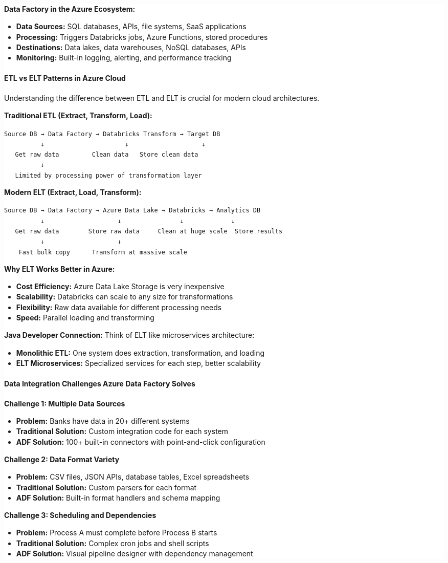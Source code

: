 **Data Factory in the Azure Ecosystem:**
- **Data Sources:** SQL databases, APIs, file systems, SaaS applications
- **Processing:** Triggers Databricks jobs, Azure Functions, stored procedures
- **Destinations:** Data lakes, data warehouses, NoSQL databases, APIs
- **Monitoring:** Built-in logging, alerting, and performance tracking

#### ETL vs ELT Patterns in Azure Cloud

Understanding the difference between ETL and ELT is crucial for modern cloud architectures.

**Traditional ETL (Extract, Transform, Load):**
```
Source DB → Data Factory → Databricks Transform → Target DB
          ↓                      ↓                    ↓
   Get raw data         Clean data   Store clean data
          ↓
   Limited by processing power of transformation layer
```

**Modern ELT (Extract, Load, Transform):**
```
Source DB → Data Factory → Azure Data Lake → Databricks → Analytics DB
          ↓                    ↓                ↓             ↓
   Get raw data        Store raw data     Clean at huge scale  Store results
          ↓                    ↓
    Fast bulk copy      Transform at massive scale
```

**Why ELT Works Better in Azure:**
- **Cost Efficiency:** Azure Data Lake Storage is very inexpensive
- **Scalability:** Databricks can scale to any size for transformations
- **Flexibility:** Raw data available for different processing needs
- **Speed:** Parallel loading and transforming

**Java Developer Connection:**
Think of ELT like microservices architecture:
- **Monolithic ETL:** One system does extraction, transformation, and loading
- **ELT Microservices:** Specialized services for each step, better scalability

#### Data Integration Challenges Azure Data Factory Solves

**Challenge 1: Multiple Data Sources**
- **Problem:** Banks have data in 20+ different systems
- **Traditional Solution:** Custom integration code for each system
- **ADF Solution:** 100+ built-in connectors with point-and-click configuration

**Challenge 2: Data Format Variety**
- **Problem:** CSV files, JSON APIs, database tables, Excel spreadsheets
- **Traditional Solution:** Custom parsers for each format
- **ADF Solution:** Built-in format handlers and schema mapping

**Challenge 3: Scheduling and Dependencies**
- **Problem:** Process A must complete before Process B starts
- **Traditional Solution:** Complex cron jobs and shell scripts
- **ADF Solution:** Visual pipeline designer with dependency management

